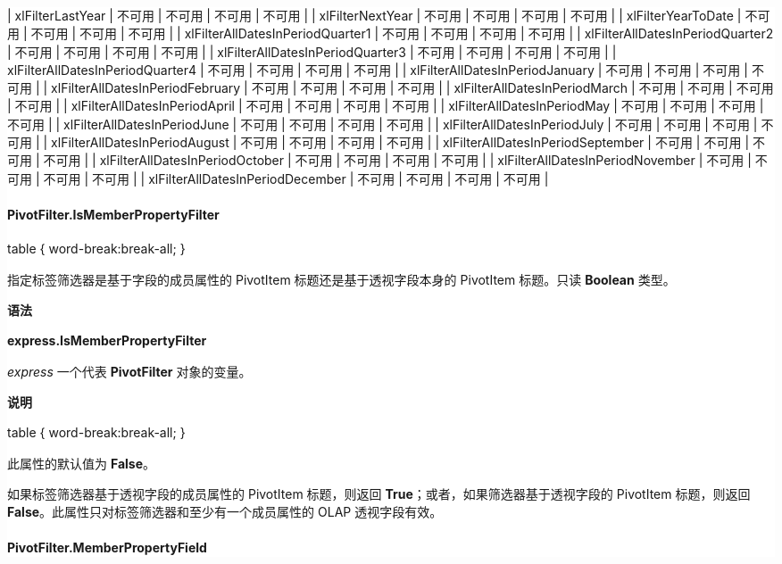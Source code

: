 | xlFilterLastYear                  | 不可用    | 不可用               | 不可用 | 不可用 |
| xlFilterNextYear                  | 不可用    | 不可用               | 不可用 | 不可用 |
| xlFilterYearToDate                | 不可用    | 不可用               | 不可用 | 不可用 |
| xlFilterAllDatesInPeriodQuarter1  | 不可用    | 不可用               | 不可用 | 不可用 |
| xlFilterAllDatesInPeriodQuarter2  | 不可用    | 不可用               | 不可用 | 不可用 |
| xlFilterAllDatesInPeriodQuarter3  | 不可用    | 不可用               | 不可用 | 不可用 |
| xlFilterAllDatesInPeriodQuarter4  | 不可用    | 不可用               | 不可用 | 不可用 |
| xlFilterAllDatesInPeriodJanuary   | 不可用    | 不可用               | 不可用 | 不可用 |
| xlFilterAllDatesInPeriodFebruary  | 不可用    | 不可用               | 不可用 | 不可用 |
| xlFilterAllDatesInPeriodMarch     | 不可用    | 不可用               | 不可用 | 不可用 |
| xlFilterAllDatesInPeriodApril     | 不可用    | 不可用               | 不可用 | 不可用 |
| xlFilterAllDatesInPeriodMay       | 不可用    | 不可用               | 不可用 | 不可用 |
| xlFilterAllDatesInPeriodJune      | 不可用    | 不可用               | 不可用 | 不可用 |
| xlFilterAllDatesInPeriodJuly      | 不可用    | 不可用               | 不可用 | 不可用 |
| xlFilterAllDatesInPeriodAugust    | 不可用    | 不可用               | 不可用 | 不可用 |
| xlFilterAllDatesInPeriodSeptember | 不可用    | 不可用               | 不可用 | 不可用 |
| xlFilterAllDatesInPeriodOctober   | 不可用    | 不可用               | 不可用 | 不可用 |
| xlFilterAllDatesInPeriodNovember  | 不可用    | 不可用               | 不可用 | 不可用 |
| xlFilterAllDatesInPeriodDecember  | 不可用    | 不可用               | 不可用 | 不可用 |

#### **PivotFilter.IsMemberPropertyFilter**

table { word-break:break-all; }

指定标签筛选器是基于字段的成员属性的 PivotItem 标题还是基于透视字段本身的 PivotItem 标题。只读 **Boolean** 类型。

**语法**

**express.IsMemberPropertyFilter**

*express*   一个代表 **PivotFilter** 对象的变量。

**说明**

table { word-break:break-all; }

此属性的默认值为 **False**。

如果标签筛选器基于透视字段的成员属性的 PivotItem 标题，则返回 **True**；或者，如果筛选器基于透视字段的 PivotItem 标题，则返回 **False**。此属性只对标签筛选器和至少有一个成员属性的 OLAP 透视字段有效。

#### **PivotFilter.MemberPropertyField**
